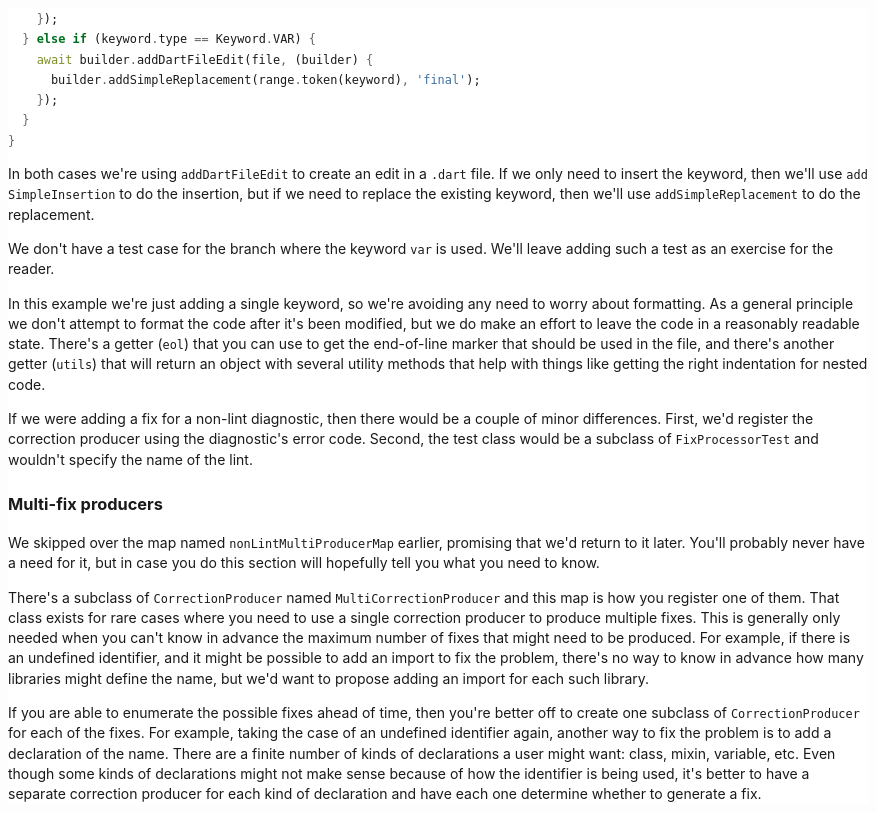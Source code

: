 ```dart
    });
  } else if (keyword.type == Keyword.VAR) {
    await builder.addDartFileEdit(file, (builder) {
      builder.addSimpleReplacement(range.token(keyword), 'final');
    });
  }
}
```

In both cases we're using `addDartFileEdit` to create an edit in a `.dart` file.
If we only need to insert the keyword, then we'll use `addSimpleInsertion` to do
the insertion, but if we need to replace the existing keyword, then we'll use
`addSimpleReplacement` to do the replacement.

We don't have a test case for the branch where the keyword `var` is used. We'll
leave adding such a test as an exercise for the reader.

In this example we're just adding a single keyword, so we're avoiding any need
to worry about formatting. As a general principle we don't attempt to format the
code after it's been modified, but we do make an effort to leave the code in a
reasonably readable state. There's a getter (`eol`) that you can use to get the
end-of-line marker that should be used in the file, and there's another getter
(`utils`) that will return an object with several utility methods that help with
things like getting the right indentation for nested code.

If we were adding a fix for a non-lint diagnostic, then there would be a couple
of minor differences. First, we'd register the correction producer using the
diagnostic's error code. Second, the test class would be a subclass of
`FixProcessorTest` and wouldn't specify the name of the lint.

### Multi-fix producers

We skipped over the map named `nonLintMultiProducerMap` earlier, promising that
we'd return to it later. You'll probably never have a need for it, but in case
you do this section will hopefully tell you what you need to know.

There's a subclass of `CorrectionProducer` named `MultiCorrectionProducer` and
this map is how you register one of them. That class exists for rare cases where
you need to use a single correction producer to produce multiple fixes. This is
generally only needed when you can't know in advance the maximum number of
fixes that might need to be produced. For example, if there is an undefined
identifier, and it might be possible to add an import to fix the problem,
there's no way to know in advance how many libraries might define the name, but
we'd want to propose adding an import for each such library.

If you are able to enumerate the possible fixes ahead of time, then you're
better off to create one subclass of `CorrectionProducer` for each of the fixes.
For example, taking the case of an undefined identifier again, another way to
fix the problem is to add a declaration of the name. There are a finite number
of kinds of declarations a user might want: class, mixin, variable, etc. Even
though some kinds of declarations might not make sense because of how the
identifier is being used, it's better to have a separate correction producer for
each kind of declaration and have each one determine whether to generate a fix.
